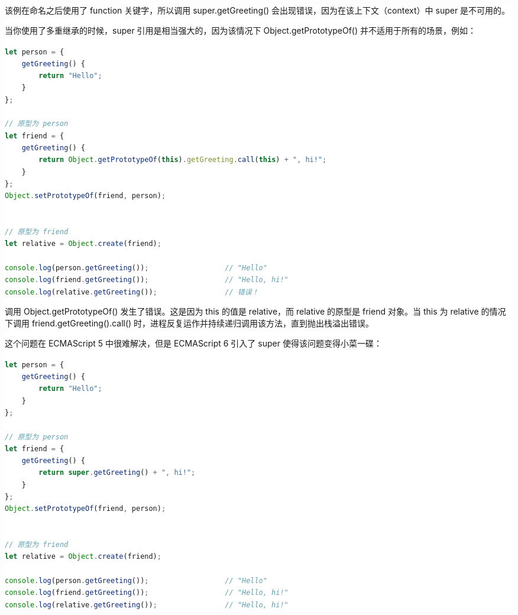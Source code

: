 该例在命名之后使用了 function 关键字，所以调用 super.getGreeting() 会出现错误，因为在该上下文（context）中 super 是不可用的。

当你使用了多重继承的时候，super 引用是相当强大的，因为该情况下 Object.getPrototypeOf() 并不适用于所有的场景，例如：

```js
let person = {
    getGreeting() {
        return "Hello";
    }
};

// 原型为 person
let friend = {
    getGreeting() {
        return Object.getPrototypeOf(this).getGreeting.call(this) + ", hi!";
    }
};
Object.setPrototypeOf(friend, person);


// 原型为 friend
let relative = Object.create(friend);

console.log(person.getGreeting());                  // "Hello"
console.log(friend.getGreeting());                  // "Hello, hi!"
console.log(relative.getGreeting());                // 错误！
```

调用 Object.getPrototypeOf() 发生了错误。这是因为 this 的值是 relative，而 relative 的原型是 friend 对象。当 this 为 relative 的情况下调用 friend.getGreeting().call() 时，进程反复运作并持续递归调用该方法，直到抛出栈溢出错误。

这个问题在 ECMAScript 5 中很难解决，但是 ECMAScript 6 引入了 super 使得该问题变得小菜一碟：

```js
let person = {
    getGreeting() {
        return "Hello";
    }
};

// 原型为 person
let friend = {
    getGreeting() {
        return super.getGreeting() + ", hi!";
    }
};
Object.setPrototypeOf(friend, person);


// 原型为 friend
let relative = Object.create(friend);

console.log(person.getGreeting());                  // "Hello"
console.log(friend.getGreeting());                  // "Hello, hi!"
console.log(relative.getGreeting());                // "Hello, hi!"
```

